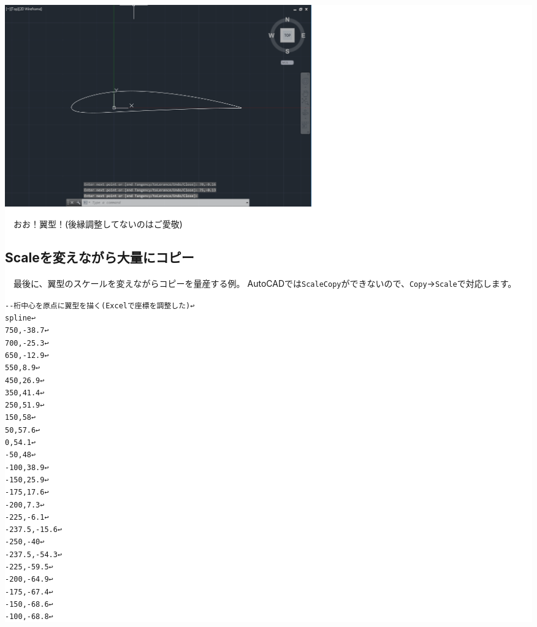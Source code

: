 <img width="500" alt="fig" src="resources/autocad7.png">

　おお！翼型！(後縁調整してないのはご愛敬)

## Scaleを変えながら大量にコピー

　最後に、翼型のスケールを変えながらコピーを量産する例。
AutoCADでは`ScaleCopy`ができないので、`Copy`->`Scale`で対応します。

```scale_copy.txt
--桁中心を原点に翼型を描く(Excelで座標を調整した)↩︎
spline↩︎
750,-38.7↩︎
700,-25.3↩︎
650,-12.9↩︎
550,8.9↩︎
450,26.9↩︎
350,41.4↩︎
250,51.9↩︎
150,58↩︎
50,57.6↩︎
0,54.1↩︎
-50,48↩︎
-100,38.9↩︎
-150,25.9↩︎
-175,17.6↩︎
-200,7.3↩︎
-225,-6.1↩︎
-237.5,-15.6↩︎
-250,-40↩︎
-237.5,-54.3↩︎
-225,-59.5↩︎
-200,-64.9↩︎
-175,-67.4↩︎
-150,-68.6↩︎
-100,-68.8↩︎
```